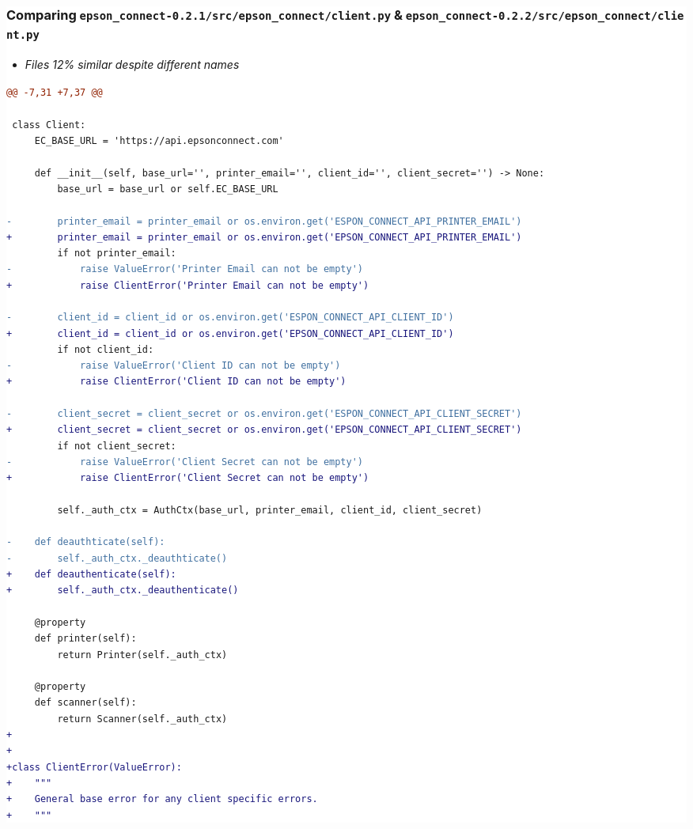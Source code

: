 ### Comparing `epson_connect-0.2.1/src/epson_connect/client.py` & `epson_connect-0.2.2/src/epson_connect/client.py`

 * *Files 12% similar despite different names*

```diff
@@ -7,31 +7,37 @@
 
 class Client:
     EC_BASE_URL = 'https://api.epsonconnect.com'
 
     def __init__(self, base_url='', printer_email='', client_id='', client_secret='') -> None:
         base_url = base_url or self.EC_BASE_URL
 
-        printer_email = printer_email or os.environ.get('ESPON_CONNECT_API_PRINTER_EMAIL')
+        printer_email = printer_email or os.environ.get('EPSON_CONNECT_API_PRINTER_EMAIL')
         if not printer_email:
-            raise ValueError('Printer Email can not be empty')
+            raise ClientError('Printer Email can not be empty')
 
-        client_id = client_id or os.environ.get('ESPON_CONNECT_API_CLIENT_ID')
+        client_id = client_id or os.environ.get('EPSON_CONNECT_API_CLIENT_ID')
         if not client_id:
-            raise ValueError('Client ID can not be empty')
+            raise ClientError('Client ID can not be empty')
 
-        client_secret = client_secret or os.environ.get('ESPON_CONNECT_API_CLIENT_SECRET')
+        client_secret = client_secret or os.environ.get('EPSON_CONNECT_API_CLIENT_SECRET')
         if not client_secret:
-            raise ValueError('Client Secret can not be empty')
+            raise ClientError('Client Secret can not be empty')
 
         self._auth_ctx = AuthCtx(base_url, printer_email, client_id, client_secret)
 
-    def deauthticate(self):
-        self._auth_ctx._deauthticate()
+    def deauthenticate(self):
+        self._auth_ctx._deauthenticate()
 
     @property
     def printer(self):
         return Printer(self._auth_ctx)
 
     @property
     def scanner(self):
         return Scanner(self._auth_ctx)
+
+
+class ClientError(ValueError):
+    """
+    General base error for any client specific errors.
+    """
```

